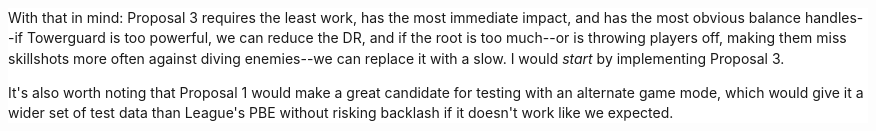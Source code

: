 With that in mind: Proposal 3 requires the least work, has the most immediate impact, and has the most obvious balance handles--if Towerguard is too powerful, we can reduce the DR, and if the root is too much--or is throwing players off, making them miss skillshots more often against diving enemies--we can replace it with a slow. I would *start* by implementing Proposal 3.

It's also worth noting that Proposal 1 would make a great candidate for testing with an alternate game mode, which would give it a wider set of test data than League's PBE without risking backlash if it doesn't work like we expected.